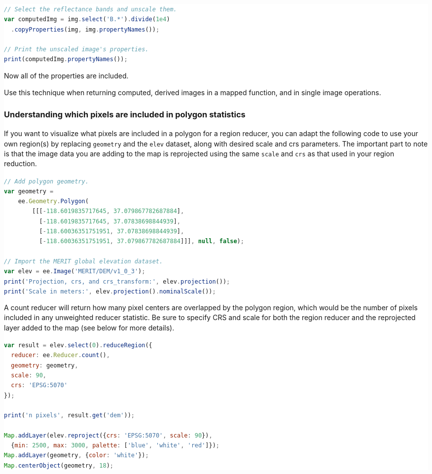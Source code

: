 ```js
// Select the reflectance bands and unscale them.
var computedImg = img.select('B.*').divide(1e4)
  .copyProperties(img, img.propertyNames());

// Print the unscaled image's properties.
print(computedImg.propertyNames());
```

Now all of the properties are included.

Use this technique when returning computed, derived images in a mapped
function, and in single image operations.

### Understanding which pixels are included in polygon statistics

If you want to visualize what pixels are included in a polygon for a region
reducer, you can adapt the following code to use your own region(s) by replacing
`geometry` and the `elev` dataset, along with desired scale and crs parameters.
The important part to note is that the image data you are adding to the map
is reprojected using the same `scale` and `crs` as that used in your region
reduction.

```js
// Add polygon geometry.
var geometry =
    ee.Geometry.Polygon(
        [[[-118.6019835717645, 37.079867782687884],
          [-118.6019835717645, 37.07838698844939],
          [-118.60036351751951, 37.07838698844939],
          [-118.60036351751951, 37.079867782687884]]], null, false);

// Import the MERIT global elevation dataset.
var elev = ee.Image('MERIT/DEM/v1_0_3');
print('Projection, crs, and crs_transform:', elev.projection());
print('Scale in meters:', elev.projection().nominalScale());
```

A count reducer will return how many pixel centers are overlapped by the polygon region, 
which would be the number of pixels included in any unweighted reducer statistic. Be sure 
to specify CRS and scale for both the region reducer and the reprojected layer added 
to the map (see below for more details).

```js
var result = elev.select(0).reduceRegion({
  reducer: ee.Reducer.count(),
  geometry: geometry,
  scale: 90,
  crs: 'EPSG:5070'
});

print('n pixels', result.get('dem'));

Map.addLayer(elev.reproject({crs: 'EPSG:5070', scale: 90}),
  {min: 2500, max: 3000, palette: ['blue', 'white', 'red']});
Map.addLayer(geometry, {color: 'white'});
Map.centerObject(geometry, 18);
```
